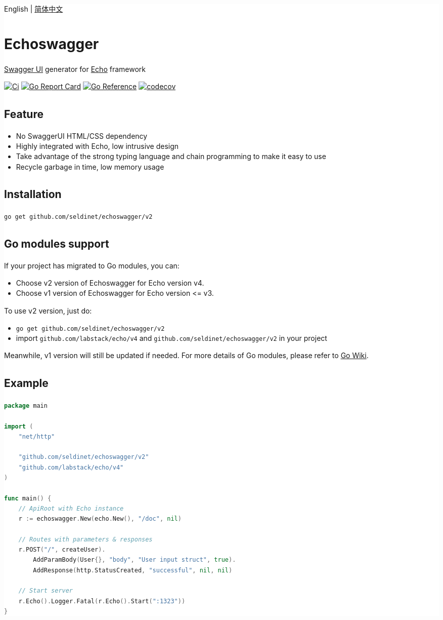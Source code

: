 English | [简体中文](./README_zh-CN.md)

# Echoswagger
[Swagger UI](https://github.com/swagger-api/swagger-ui) generator for [Echo](https://github.com/labstack/echo) framework

[![Ci](https://github.com/seldinet/echoswagger/actions/workflows/ci.yml/badge.svg?branch=v2)](https://github.com/seldinet/echoswagger/actions/workflows/ci.yml)
[![Go Report Card](https://goreportcard.com/badge/github.com/seldinet/echoswagger)](https://goreportcard.com/report/github.com/seldinet/echoswagger)
[![Go Reference](https://pkg.go.dev/badge/github.com/seldinet/echoswagger.svg)](https://pkg.go.dev/github.com/seldinet/echoswagger)
[![codecov](https://codecov.io/gh/seldinet/echoswagger/branch/v2/graph/badge.svg)](https://codecov.io/gh/seldinet/echoswagger/branch/v2)

## Feature
- No SwaggerUI HTML/CSS dependency
- Highly integrated with Echo, low intrusive design
- Take advantage of the strong typing language and chain programming to make it easy to use
- Recycle garbage in time, low memory usage

## Installation
```
go get github.com/seldinet/echoswagger/v2
```

## Go modules support
If your project has migrated to Go modules, you can:
- Choose v2 version of Echoswagger for Echo version v4.
- Choose v1 version of Echoswagger for Echo version <= v3.

To use v2 version, just do:
- `go get github.com/seldinet/echoswagger/v2`
- import `github.com/labstack/echo/v4` and `github.com/seldinet/echoswagger/v2` in your project

Meanwhile, v1 version will still be updated if needed. For more details of Go modules, please refer to [Go Wiki](https://github.com/golang/go/wiki/Modules).

## Example

```go
package main

import (
	"net/http"

	"github.com/seldinet/echoswagger/v2"
	"github.com/labstack/echo/v4"
)

func main() {
	// ApiRoot with Echo instance
	r := echoswagger.New(echo.New(), "/doc", nil)

	// Routes with parameters & responses
	r.POST("/", createUser).
		AddParamBody(User{}, "body", "User input struct", true).
		AddResponse(http.StatusCreated, "successful", nil, nil)

	// Start server
	r.Echo().Logger.Fatal(r.Echo().Start(":1323"))
}
```